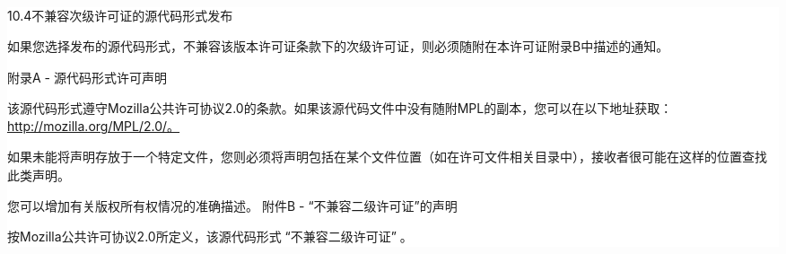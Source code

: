 10.4不兼容次级许可证的源代码形式发布

如果您选择发布的源代码形式，不兼容该版本许可证条款下的次级许可证，则必须随附在本许可证附录B中描述的通知。

附录A - 源代码形式许可声明

该源代码形式遵守Mozilla公共许可协议2.0的条款。如果该源代码文件中没有随附MPL的副本，您可以在以下地址获取：http://mozilla.org/MPL/2.0/。

如果未能将声明存放于一个特定文件，您则必须将声明包括在某个文件位置（如在许可文件相关目录中），接收者很可能在这样的位置查找此类声明。

您可以增加有关版权所有权情况的准确描述。
附件B - “不兼容二级许可证”的声明

按Mozilla公共许可协议2.0所定义，该源代码形式 “不兼容二级许可证” 。
